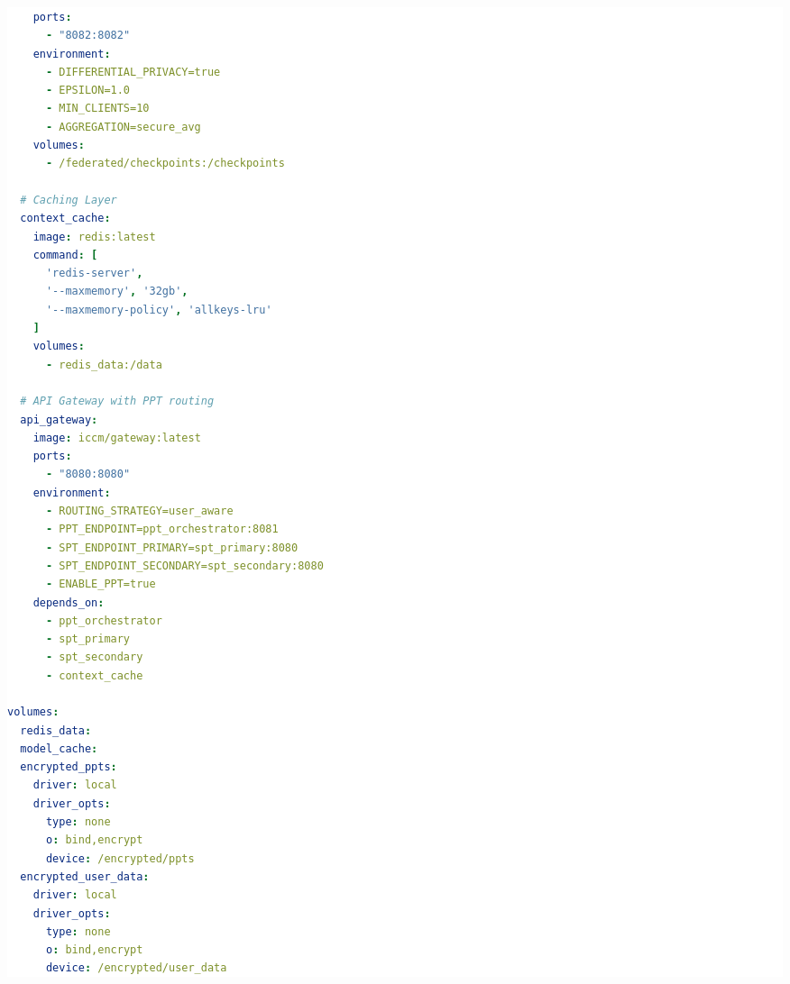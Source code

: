 ```yaml
    ports:
      - "8082:8082"
    environment:
      - DIFFERENTIAL_PRIVACY=true
      - EPSILON=1.0
      - MIN_CLIENTS=10
      - AGGREGATION=secure_avg
    volumes:
      - /federated/checkpoints:/checkpoints

  # Caching Layer
  context_cache:
    image: redis:latest
    command: [
      'redis-server',
      '--maxmemory', '32gb',
      '--maxmemory-policy', 'allkeys-lru'
    ]
    volumes:
      - redis_data:/data

  # API Gateway with PPT routing
  api_gateway:
    image: iccm/gateway:latest
    ports:
      - "8080:8080"
    environment:
      - ROUTING_STRATEGY=user_aware
      - PPT_ENDPOINT=ppt_orchestrator:8081
      - SPT_ENDPOINT_PRIMARY=spt_primary:8080
      - SPT_ENDPOINT_SECONDARY=spt_secondary:8080
      - ENABLE_PPT=true
    depends_on:
      - ppt_orchestrator
      - spt_primary
      - spt_secondary
      - context_cache

volumes:
  redis_data:
  model_cache:
  encrypted_ppts:
    driver: local
    driver_opts:
      type: none
      o: bind,encrypt
      device: /encrypted/ppts
  encrypted_user_data:
    driver: local
    driver_opts:
      type: none
      o: bind,encrypt
      device: /encrypted/user_data
```
